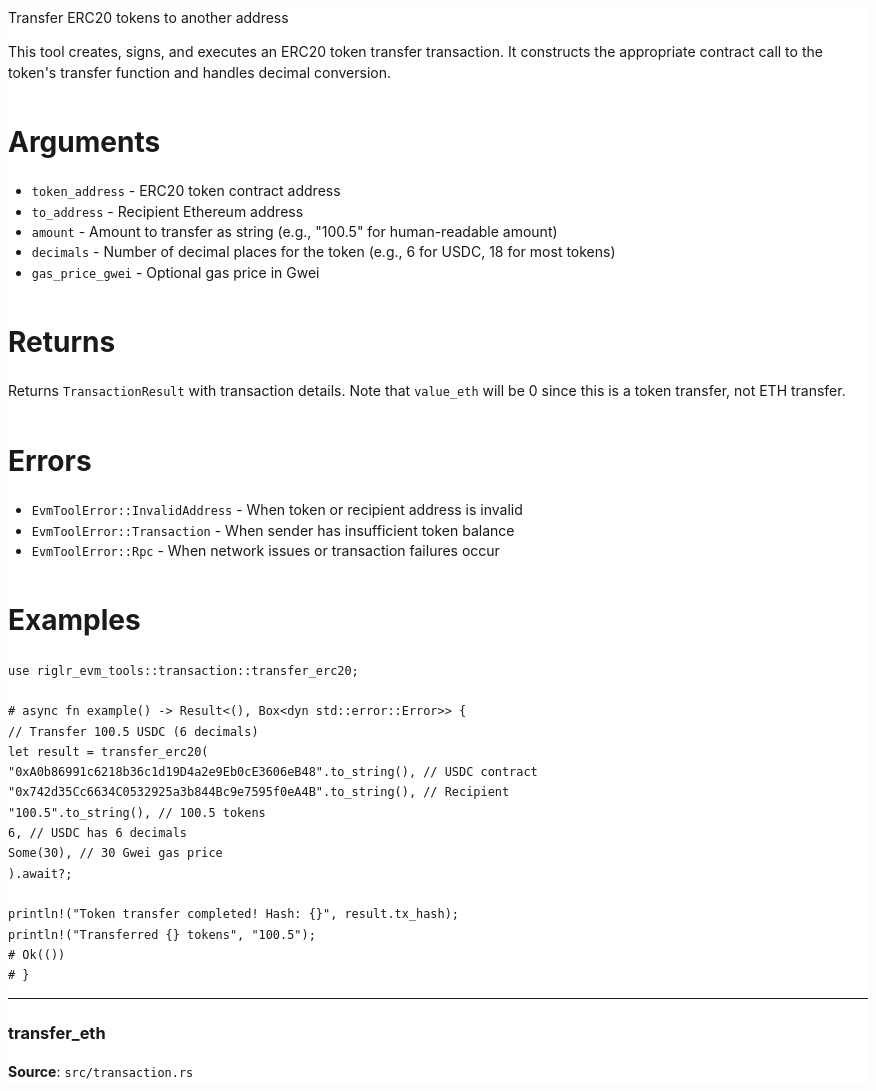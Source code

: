 Transfer ERC20 tokens to another address

This tool creates, signs, and executes an ERC20 token transfer transaction. It constructs
the appropriate contract call to the token's transfer function and handles decimal conversion.

# Arguments

* `token_address` - ERC20 token contract address
* `to_address` - Recipient Ethereum address
* `amount` - Amount to transfer as string (e.g., "100.5" for human-readable amount)
* `decimals` - Number of decimal places for the token (e.g., 6 for USDC, 18 for most tokens)
* `gas_price_gwei` - Optional gas price in Gwei

# Returns

Returns `TransactionResult` with transaction details. Note that `value_eth` will be 0
since this is a token transfer, not ETH transfer.

# Errors

* `EvmToolError::InvalidAddress` - When token or recipient address is invalid
* `EvmToolError::Transaction` - When sender has insufficient token balance
* `EvmToolError::Rpc` - When network issues or transaction failures occur

# Examples

```rust,ignore
use riglr_evm_tools::transaction::transfer_erc20;

# async fn example() -> Result<(), Box<dyn std::error::Error>> {
// Transfer 100.5 USDC (6 decimals)
let result = transfer_erc20(
"0xA0b86991c6218b36c1d19D4a2e9Eb0cE3606eB48".to_string(), // USDC contract
"0x742d35Cc6634C0532925a3b844Bc9e7595f0eA4B".to_string(), // Recipient
"100.5".to_string(), // 100.5 tokens
6, // USDC has 6 decimals
Some(30), // 30 Gwei gas price
).await?;

println!("Token transfer completed! Hash: {}", result.tx_hash);
println!("Transferred {} tokens", "100.5");
# Ok(())
# }
```

---

### transfer_eth

**Source**: `src/transaction.rs`
